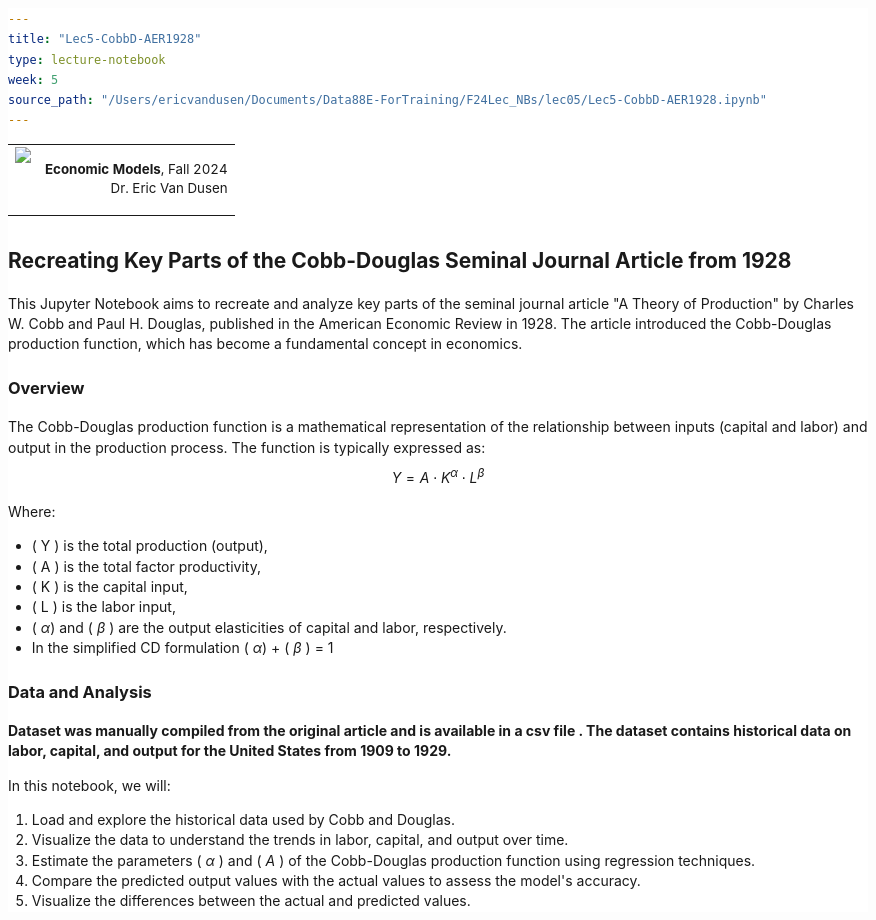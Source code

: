 ```yaml
---
title: "Lec5-CobbD-AER1928"
type: lecture-notebook
week: 5
source_path: "/Users/ericvandusen/Documents/Data88E-ForTraining/F24Lec_NBs/lec05/Lec5-CobbD-AER1928.ipynb"
---
```


<table style="width: 100%;">
    <tr style="background-color: transparent;"><td>
        <img src="https://data-88e.github.io/assets/images/blue_text.png" width="250px" style="margin-left: 0;" />
    </td><td>
        <p style="text-align: right; font-size: 10pt;"><strong>Economic Models</strong>, Fall 2024<br>
            Dr. Eric Van Dusen <br>
        </p></td></tr>
</table>

## Recreating Key Parts of the Cobb-Douglas Seminal Journal Article from 1928

This Jupyter Notebook aims to recreate and analyze key parts of the seminal journal article "A Theory of Production" by Charles W. Cobb and Paul H. Douglas, published in the American Economic Review in 1928. The article introduced the Cobb-Douglas production function, which has become a fundamental concept in economics.

### Overview

The Cobb-Douglas production function is a mathematical representation of the relationship between inputs (capital and labor) and output in the production process. The function is typically expressed as:
$$
Y = A \cdot K^\alpha \cdot L^\beta
$$

Where:

- \( Y \) is the total production (output),
- \( A \) is the total factor productivity,
- \( K \) is the capital input,
- \( L \) is the labor input,
- \( $\alpha$\) and \( $\beta$ \) are the output elasticities of capital and labor, respectively.
- In the simplified CD formulation \( $\alpha$\) + \( $\beta$ \) = 1

### Data and Analysis

**Dataset was manually compiled from the original article and is available in a csv file . The dataset contains historical data on labor, capital, and output for the United States from 1909 to 1929.**


In this notebook, we will:
1. Load and explore the historical data used by Cobb and Douglas.
2. Visualize the data to understand the trends in labor, capital, and output over time.
3. Estimate the parameters \( $\alpha$ \) and \( $A$ \) of the Cobb-Douglas production function using regression techniques.
4. Compare the predicted output values with the actual values to assess the model's accuracy.
5. Visualize the differences between the actual and predicted values.
